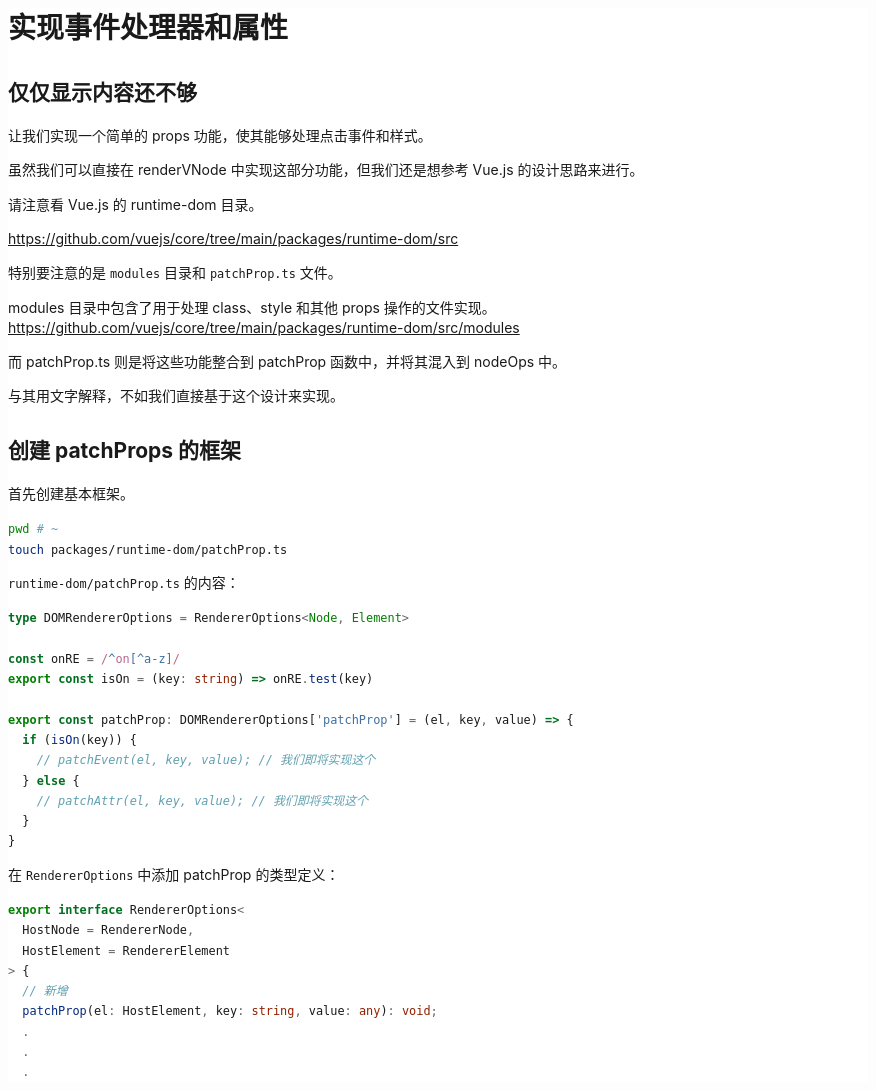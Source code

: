 # 实现事件处理器和属性

## 仅仅显示内容还不够

让我们实现一个简单的 props 功能，使其能够处理点击事件和样式。

虽然我们可以直接在 renderVNode 中实现这部分功能，但我们还是想参考 Vue.js 的设计思路来进行。

请注意看 Vue.js 的 runtime-dom 目录。

https://github.com/vuejs/core/tree/main/packages/runtime-dom/src

特别要注意的是 `modules` 目录和 `patchProp.ts` 文件。

modules 目录中包含了用于处理 class、style 和其他 props 操作的文件实现。
https://github.com/vuejs/core/tree/main/packages/runtime-dom/src/modules

而 patchProp.ts 则是将这些功能整合到 patchProp 函数中，并将其混入到 nodeOps 中。

与其用文字解释，不如我们直接基于这个设计来实现。

## 创建 patchProps 的框架

首先创建基本框架。

```sh
pwd # ~
touch packages/runtime-dom/patchProp.ts
```

`runtime-dom/patchProp.ts` 的内容：

```ts
type DOMRendererOptions = RendererOptions<Node, Element>

const onRE = /^on[^a-z]/
export const isOn = (key: string) => onRE.test(key)

export const patchProp: DOMRendererOptions['patchProp'] = (el, key, value) => {
  if (isOn(key)) {
    // patchEvent(el, key, value); // 我们即将实现这个
  } else {
    // patchAttr(el, key, value); // 我们即将实现这个
  }
}
```

在 `RendererOptions` 中添加 patchProp 的类型定义：

```ts
export interface RendererOptions<
  HostNode = RendererNode,
  HostElement = RendererElement
> {
  // 新增
  patchProp(el: HostElement, key: string, value: any): void;
  .
  .
  .
```
